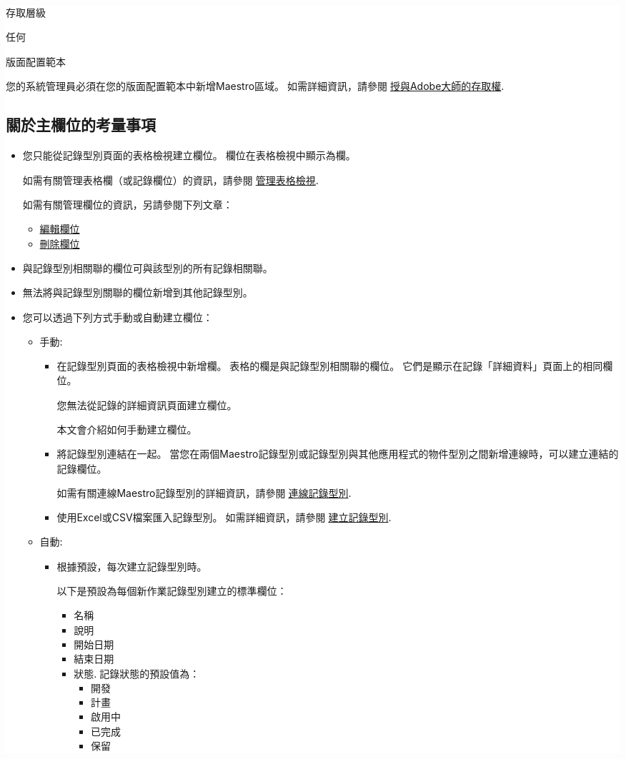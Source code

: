 <tr>
   <td role="rowheader">存取層級</td>
   <td> <p>任何</p>  
</td>
  </tr>
<tr>
   <td role="rowheader">版面配置範本</td>
   <td> <p>您的系統管理員必須在您的版面配置範本中新增Maestro區域。 如需詳細資訊，請參閱 <a href="../access/grant-access.md">授與Adobe大師的存取權</a>. </p>  
</td>
  </tr>
 </tbody>
</table>







## 關於主欄位的考量事項

* 您只能從記錄型別頁面的表格檢視建立欄位。 欄位在表格檢視中顯示為欄。

  如需有關管理表格欄（或記錄欄位）的資訊，請參閱 [管理表格檢視](../views/manage-the-table-view.md).

  如需有關管理欄位的資訊，另請參閱下列文章：

   * [編輯欄位](../architecture-and-fields/edit-fields.md)
   * [刪除欄位](./delete-fields.md)

* 與記錄型別相關聯的欄位可與該型別的所有記錄相關聯。 

* 無法將與記錄型別關聯的欄位新增到其他記錄型別。 

* 您可以透過下列方式手動或自動建立欄位：

   * 手動:

      * 在記錄型別頁面的表格檢視中新增欄。 表格的欄是與記錄型別相關聯的欄位。 它們是顯示在記錄「詳細資料」頁面上的相同欄位。

        您無法從記錄的詳細資訊頁面建立欄位。

        本文會介紹如何手動建立欄位。

      * 將記錄型別連結在一起。 當您在兩個Maestro記錄型別或記錄型別與其他應用程式的物件型別之間新增連線時，可以建立連結的記錄欄位。

        <!--* Importing record types with fields using a CSV or an Excel file. - this is not available yet-->

        如需有關連線Maestro記錄型別的詳細資訊，請參閱 [連線記錄型別](../architecture-and-fields/connect-record-types.md).

      * 使用Excel或CSV檔案匯入記錄型別。 如需詳細資訊，請參閱 [建立記錄型別](../architecture-and-fields/create-record-types.md).

   * 自動:

      * 根據預設，每次建立記錄型別時。

        以下是預設為每個新作業記錄型別建立的標準欄位：

         * 名稱
         * 說明
         * 開始日期
         * 結束日期
         * 狀態. 記錄狀態的預設值為：
            * 開發
            * 計畫
            * 啟用中
            * 已完成
            * 保留
